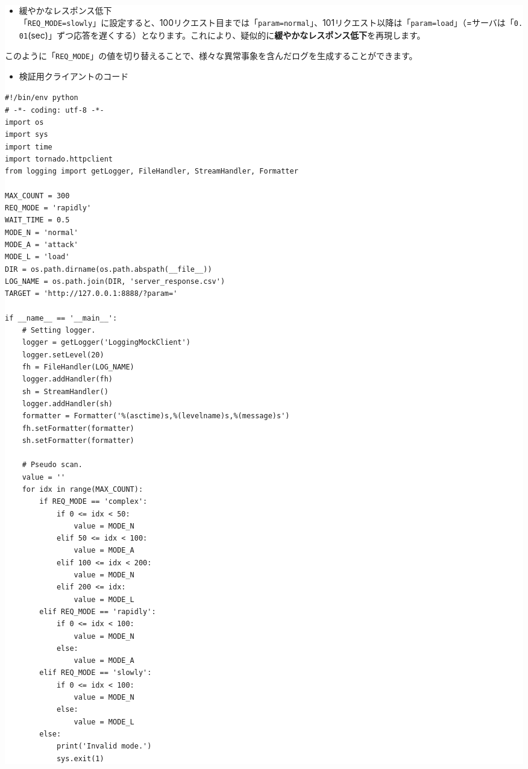  * 緩やかなレスポンス低下  
 「`REQ_MODE=slowly`」に設定すると、100リクエスト目までは「`param=normal`」、101リクエスト以降は「`param=load`」（=サーバは「`0.01`(sec)」ずつ応答を遅くする）となります。これにより、疑似的に**緩やかなレスポンス低下**を再現します。  

このように「`REQ_MODE`」の値を切り替えることで、様々な異常事象を含んだログを生成することができます。  

 * 検証用クライアントのコード  

```
#!/bin/env python
# -*- coding: utf-8 -*-
import os
import sys
import time
import tornado.httpclient
from logging import getLogger, FileHandler, StreamHandler, Formatter

MAX_COUNT = 300
REQ_MODE = 'rapidly'
WAIT_TIME = 0.5
MODE_N = 'normal'
MODE_A = 'attack'
MODE_L = 'load'
DIR = os.path.dirname(os.path.abspath(__file__))
LOG_NAME = os.path.join(DIR, 'server_response.csv')
TARGET = 'http://127.0.0.1:8888/?param='

if __name__ == '__main__':
    # Setting logger.
    logger = getLogger('LoggingMockClient')
    logger.setLevel(20)
    fh = FileHandler(LOG_NAME)
    logger.addHandler(fh)
    sh = StreamHandler()
    logger.addHandler(sh)
    formatter = Formatter('%(asctime)s,%(levelname)s,%(message)s')
    fh.setFormatter(formatter)
    sh.setFormatter(formatter)

    # Pseudo scan.
    value = ''
    for idx in range(MAX_COUNT):
        if REQ_MODE == 'complex':
            if 0 <= idx < 50:
                value = MODE_N
            elif 50 <= idx < 100:
                value = MODE_A
            elif 100 <= idx < 200:
                value = MODE_N
            elif 200 <= idx:
                value = MODE_L
        elif REQ_MODE == 'rapidly':
            if 0 <= idx < 100:
                value = MODE_N
            else:
                value = MODE_A
        elif REQ_MODE == 'slowly':
            if 0 <= idx < 100:
                value = MODE_N
            else:
                value = MODE_L
        else:
            print('Invalid mode.')
            sys.exit(1)

```